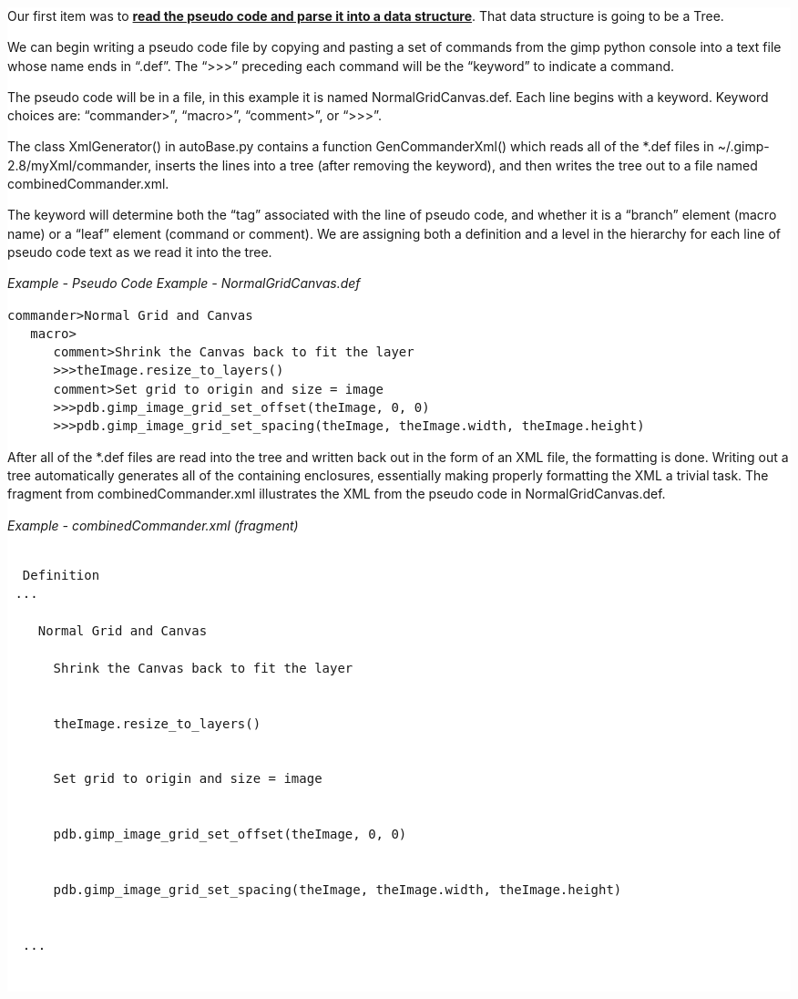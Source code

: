 Our first item was to **<u>read the pseudo code and parse it into a data structure</u>**. That data structure is going to be a Tree.

We can begin writing a pseudo code file by copying and pasting a set of commands from the gimp python console into a text file whose name ends in “.def”. The “>>>” preceding each command will be the “keyword” to indicate a command.

The pseudo code will be in a file, in this example it is named NormalGridCanvas.def. Each line begins with a keyword. Keyword choices are: “commander>”, “macro>”, “comment>”, or “>>>”.

The class XmlGenerator() in autoBase.py contains a function GenCommanderXml() which reads all of the *.def files in ~/.gimp-2.8/myXml/commander, inserts the lines into a tree (after removing the keyword), and then writes the tree out to a file named combinedCommander.xml.

The keyword will determine both the “tag” associated with the line of pseudo code, and whether it is a “branch” element (macro name) or a “leaf” element (command or comment). We are assigning both a definition and a level in the hierarchy for each line of pseudo code text as we read it into the tree.

<div class="caption"><span style="font-style: italic">Example - Pseudo Code Example - NormalGridCanvas.def</span>

<pre class="code" style="text-align: left; margin-right: 1em;">commander>Normal Grid and Canvas
   macro>
      comment>Shrink the Canvas back to fit the layer
      >>>theImage.resize_to_layers()
      comment>Set grid to origin and size = image
      >>>pdb.gimp_image_grid_set_offset(theImage, 0, 0)
      >>>pdb.gimp_image_grid_set_spacing(theImage, theImage.width, theImage.height)</pre>

</div>

After all of the *.def files are read into the tree and written back out in the form of an XML file, the formatting is done. Writing out a tree automatically generates all of the containing enclosures, essentially making properly formatting the XML a trivial task. The fragment from combinedCommander.xml illustrates the XML from the pseudo code in NormalGridCanvas.def.

<div class="caption"><span style="font-style: italic">Example - combinedCommander.xml (fragment)</span>

<pre class="code" style="text-align: left; margin-right: 1em;"><combined>
  Definition
 ...
  <commander>
    Normal Grid and Canvas
    <comment>
      Shrink the Canvas back to fit the layer
    </comment>
    <command>
      theImage.resize_to_layers()
    </command>
    <comment>
      Set grid to origin and size = image
    </comment>
    <command>
      pdb.gimp_image_grid_set_offset(theImage, 0, 0)
    </command>
    <command>
      pdb.gimp_image_grid_set_spacing(theImage, theImage.width, theImage.height)
    </command>
  </commander>
  ...
</combined>
        </pre>
